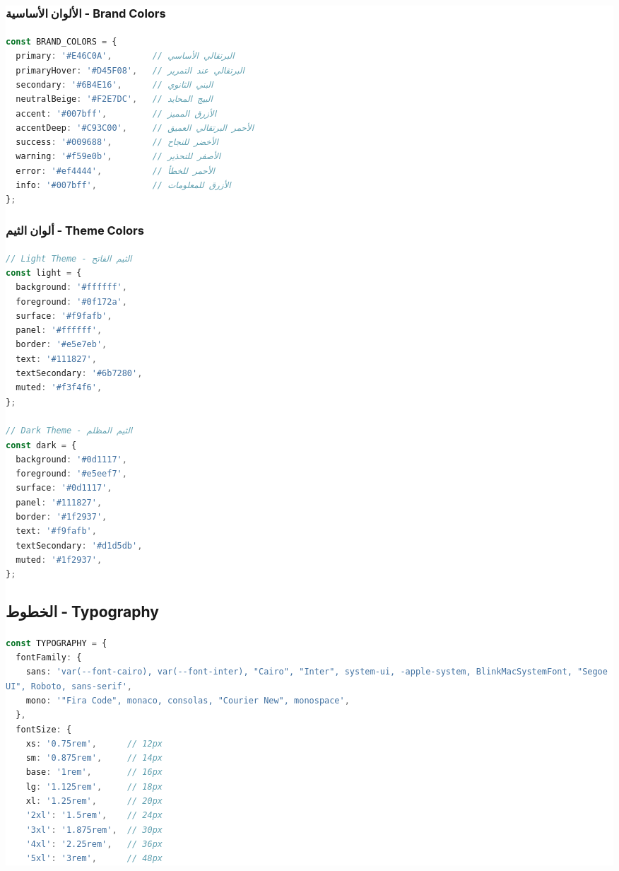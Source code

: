 ### الألوان الأساسية - Brand Colors

```typescript
const BRAND_COLORS = {
  primary: '#E46C0A',        // البرتقالي الأساسي
  primaryHover: '#D45F08',   // البرتقالي عند التمرير
  secondary: '#6B4E16',      // البني الثانوي
  neutralBeige: '#F2E7DC',   // البيج المحايد
  accent: '#007bff',         // الأزرق المميز
  accentDeep: '#C93C00',     // الأحمر البرتقالي العميق
  success: '#009688',        // الأخضر للنجاح
  warning: '#f59e0b',        // الأصفر للتحذير
  error: '#ef4444',          // الأحمر للخطأ
  info: '#007bff',           // الأزرق للمعلومات
};
```

### ألوان الثيم - Theme Colors

```typescript
// Light Theme - الثيم الفاتح
const light = {
  background: '#ffffff',
  foreground: '#0f172a',
  surface: '#f9fafb',
  panel: '#ffffff',
  border: '#e5e7eb',
  text: '#111827',
  textSecondary: '#6b7280',
  muted: '#f3f4f6',
};

// Dark Theme - الثيم المظلم
const dark = {
  background: '#0d1117',
  foreground: '#e5eef7',
  surface: '#0d1117',
  panel: '#111827',
  border: '#1f2937',
  text: '#f9fafb',
  textSecondary: '#d1d5db',
  muted: '#1f2937',
};
```

## الخطوط - Typography

```typescript
const TYPOGRAPHY = {
  fontFamily: {
    sans: 'var(--font-cairo), var(--font-inter), "Cairo", "Inter", system-ui, -apple-system, BlinkMacSystemFont, "Segoe UI", Roboto, sans-serif',
    mono: '"Fira Code", monaco, consolas, "Courier New", monospace',
  },
  fontSize: {
    xs: '0.75rem',      // 12px
    sm: '0.875rem',     // 14px
    base: '1rem',       // 16px
    lg: '1.125rem',     // 18px
    xl: '1.25rem',      // 20px
    '2xl': '1.5rem',    // 24px
    '3xl': '1.875rem',  // 30px
    '4xl': '2.25rem',   // 36px
    '5xl': '3rem',      // 48px
```